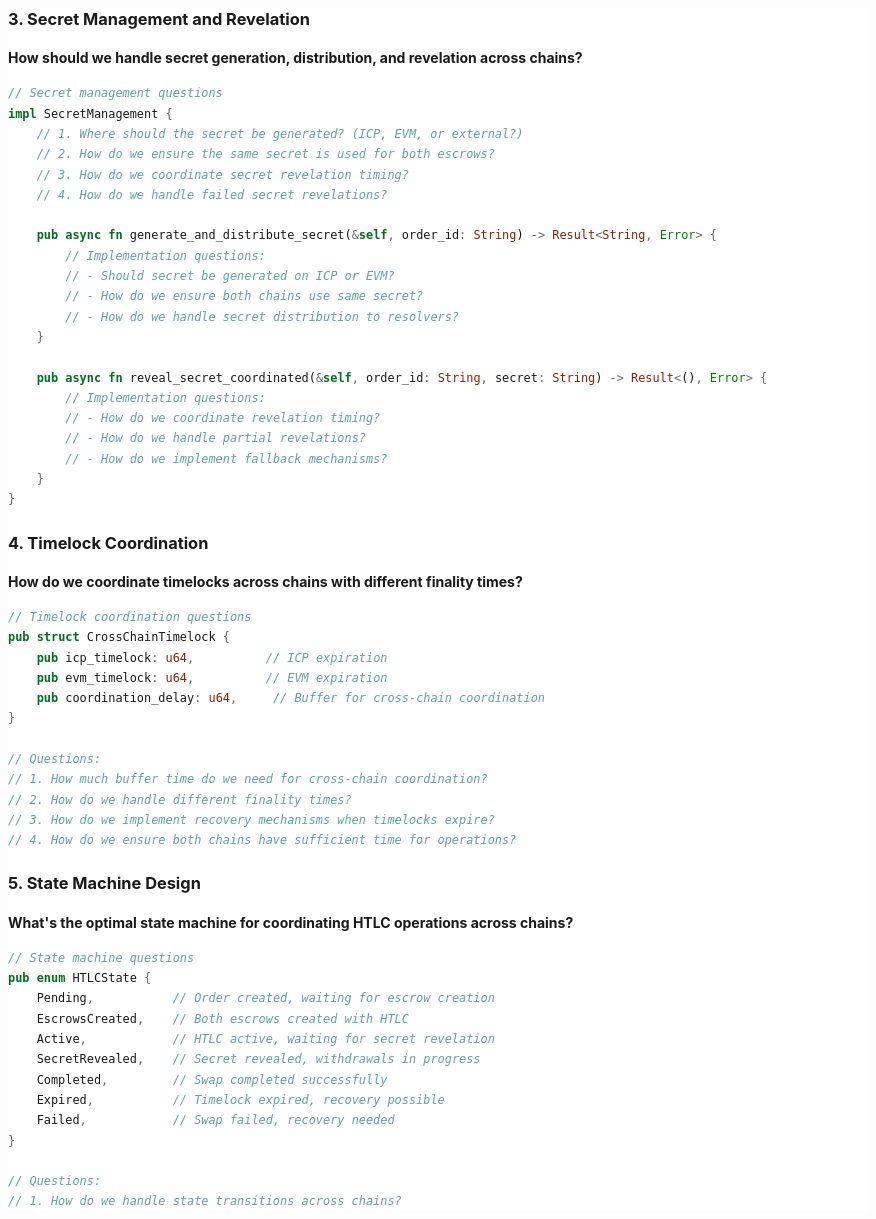 ### **3. Secret Management and Revelation**

**How should we handle secret generation, distribution, and revelation across chains?**

```rust
// Secret management questions
impl SecretManagement {
    // 1. Where should the secret be generated? (ICP, EVM, or external?)
    // 2. How do we ensure the same secret is used for both escrows?
    // 3. How do we coordinate secret revelation timing?
    // 4. How do we handle failed secret revelations?

    pub async fn generate_and_distribute_secret(&self, order_id: String) -> Result<String, Error> {
        // Implementation questions:
        // - Should secret be generated on ICP or EVM?
        // - How do we ensure both chains use same secret?
        // - How do we handle secret distribution to resolvers?
    }

    pub async fn reveal_secret_coordinated(&self, order_id: String, secret: String) -> Result<(), Error> {
        // Implementation questions:
        // - How do we coordinate revelation timing?
        // - How do we handle partial revelations?
        // - How do we implement fallback mechanisms?
    }
}
```

### **4. Timelock Coordination**

**How do we coordinate timelocks across chains with different finality times?**

```rust
// Timelock coordination questions
pub struct CrossChainTimelock {
    pub icp_timelock: u64,          // ICP expiration
    pub evm_timelock: u64,          // EVM expiration
    pub coordination_delay: u64,     // Buffer for cross-chain coordination
}

// Questions:
// 1. How much buffer time do we need for cross-chain coordination?
// 2. How do we handle different finality times?
// 3. How do we implement recovery mechanisms when timelocks expire?
// 4. How do we ensure both chains have sufficient time for operations?
```

### **5. State Machine Design**

**What's the optimal state machine for coordinating HTLC operations across chains?**

```rust
// State machine questions
pub enum HTLCState {
    Pending,           // Order created, waiting for escrow creation
    EscrowsCreated,    // Both escrows created with HTLC
    Active,            // HTLC active, waiting for secret revelation
    SecretRevealed,    // Secret revealed, withdrawals in progress
    Completed,         // Swap completed successfully
    Expired,           // Timelock expired, recovery possible
    Failed,            // Swap failed, recovery needed
}

// Questions:
// 1. How do we handle state transitions across chains?
```